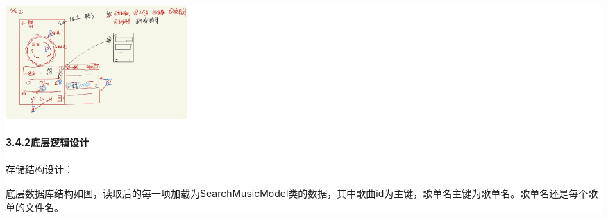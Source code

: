 <img src="https://github.com/wa6930/MusicPlayerByBISTU/blob/master/%E5%9B%BE%E7%89%87%204.png" alt="image-20191023135008893" style="zoom:30%;" />

#### 3.4.2底层逻辑设计

存储结构设计：

底层数据库结构如图，读取后的每一项加载为SearchMusicModel类的数据，其中歌曲id为主键，歌单名主键为歌单名。歌单名还是每个歌单的文件名。
